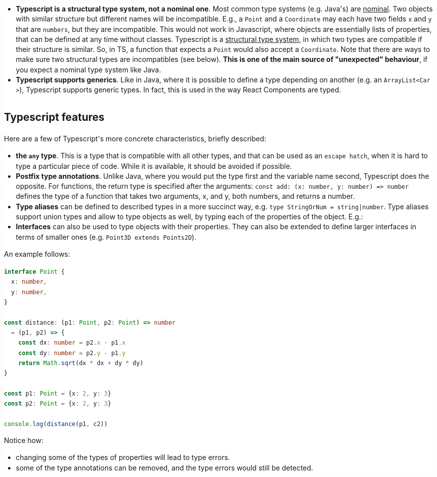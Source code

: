 - **Typescript is a structural type system, not a nominal one**. Most common type systems (e.g. Java's) are [nominal](https://en.wikipedia.org/wiki/Nominal_type_system). Two objects with similar structure but different names will be incompatible. E.g., a `Point` and a `Coordinate` may each have two fields `x` and `y` that are `numbers`, but they are incompatible. This would not work in Javascript, where objects are essentially lists of properties, that can be defined at any time without classes. Typescript is a [structural type system](https://en.wikipedia.org/wiki/Structural_type_system), in which two types are compatible if their structure is similar. So, in TS, a function that expects a `Point` would also accept a `Coordinate`. Note that there are ways to make sure two structural types are incompatibles (see below). **This is one of the main source of "unexpected" behaviour**, if you expect a nominal type system like Java.
- **Typescript supports generics**. Like in Java, where it is possible to define a type depending on another (e.g. an `ArrayList<Car>`), Typescript supports generic types. In fact, this is used in the way React Components are typed.

## Typescript features
Here are a few of Typescript's more concrete characteristics, briefly described:

- **the `any` type**. This is a type that is compatible with all other types, and that can be used as an `escape hatch`, when it is hard to type a particular piece of code. While it is available, it should be avoided if possible.
- **Postfix type annotations**. Unlike Java, where you would put the type first and the variable name second, Typescript does the opposite. For functions, the return type is specified after the arguments: `const add: (x: number, y: number) => number` defines the type of a function that takes two arguments, x, and y, both numbers, and returns a number.
- **Type aliases** can be defined to described types in a more succinct way, e.g. `type StringOrNum = string|number`. Type aliases support union types and allow to type objects as well, by typing each of the properties of the object. E.g.:
- **Interfaces** can also be used to type objects with their properties. They can also be extended to define larger interfaces in terms of smaller ones (e.g. `Point3D extends Points2D`).

An example follows:

```typescript
interface Point {
  x: number,
  y: number,
}

const distance: (p1: Point, p2: Point) => number
  = (p1, p2) => {
    const dx: number = p2.x - p1.x
    const dy: number = p2.y - p1.y
    return Math.sqrt(dx * dx + dy * dy)
}

const p1: Point = {x: 2, y: 3}
const p2: Point = {x: 2, y: 3}

console.log(distance(p1, c2))
```

Notice how:
- changing some of the types of properties will lead to type errors.
- some of the type annotations can be removed, and the type errors would still be detected.
